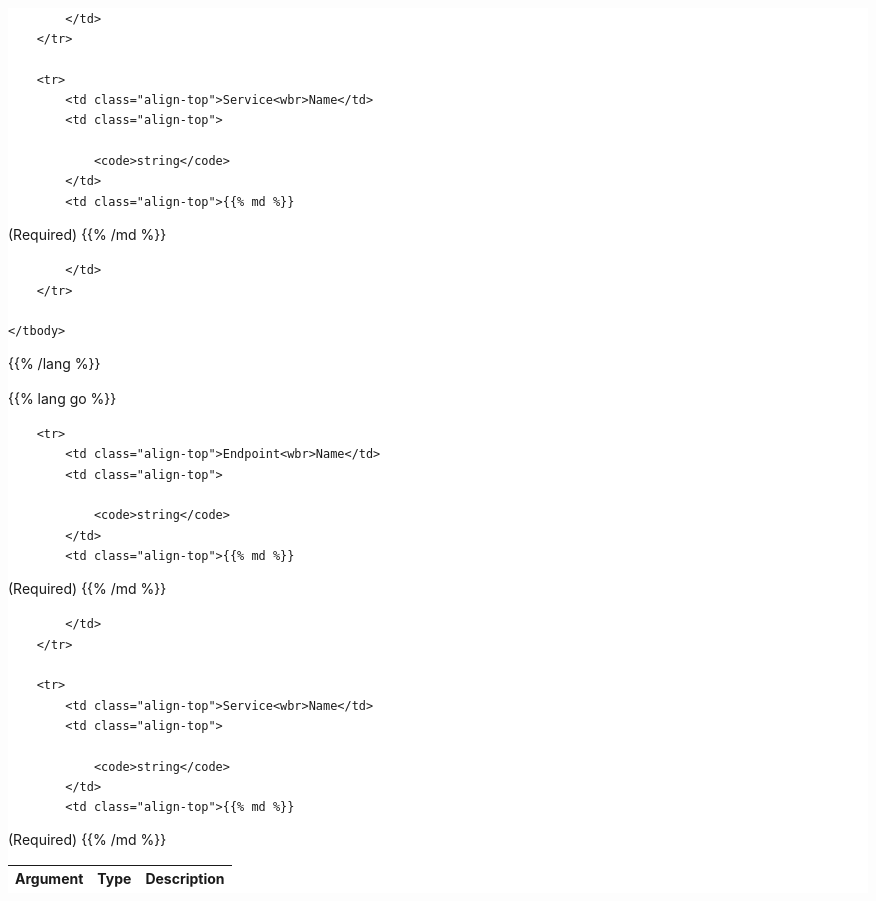             
            </td>
        </tr>
    
        <tr>
            <td class="align-top">Service<wbr>Name</td>
            <td class="align-top">
                
                <code>string</code>
            </td>
            <td class="align-top">{{% md %}} 
 (Required)
 {{% /md %}}

            
            </td>
        </tr>
    
    </tbody>
</table>


{{% /lang %}}


{{% lang go %}}


<table class="ml-6">
    <thead>
        <tr>
            <th>Argument</th>
            <th>Type</th>
            <th>Description</th>
        </tr>
    </thead>
    <tbody>
    
        <tr>
            <td class="align-top">Endpoint<wbr>Name</td>
            <td class="align-top">
                
                <code>string</code>
            </td>
            <td class="align-top">{{% md %}} 
 (Required)
 {{% /md %}}

            
            </td>
        </tr>
    
        <tr>
            <td class="align-top">Service<wbr>Name</td>
            <td class="align-top">
                
                <code>string</code>
            </td>
            <td class="align-top">{{% md %}} 
 (Required)
 {{% /md %}}
